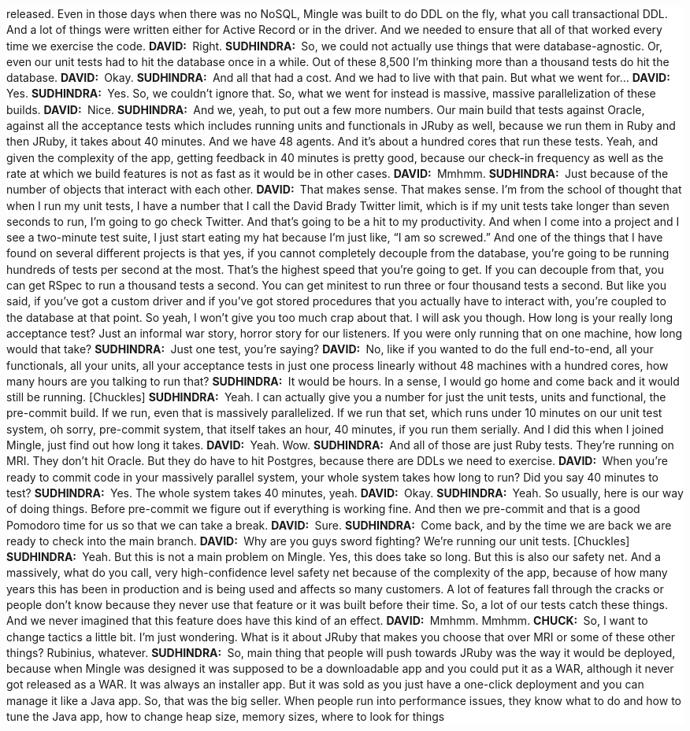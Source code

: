 released. Even in those days when there was no NoSQL, Mingle was built to do DDL on the fly, what you call transactional DDL. And a lot of things were written either for Active Record or in the driver. And we needed to ensure that all of that worked every time we exercise the code. **DAVID:&nbsp;** Right. **SUDHINDRA:&nbsp;** So, we could not actually use things that were database-agnostic. Or, even our unit tests had to hit the database once in a while. Out of these 8,500 I’m thinking more than a thousand tests do hit the database. **DAVID:&nbsp;** Okay. **SUDHINDRA:&nbsp;** And all that had a cost. And we had to live with that pain. But what we went for… **DAVID:&nbsp;** Yes. **SUDHINDRA:&nbsp;** Yes. So, we couldn’t ignore that. So, what we went for instead is massive, massive parallelization of these builds. **DAVID:&nbsp;** Nice. **SUDHINDRA:&nbsp;** And we, yeah, to put out a few more numbers. Our main build that tests against Oracle, against all the acceptance tests which includes running units and functionals in JRuby as well, because we run them in Ruby and then JRuby, it takes about 40 minutes. And we have 48 agents. And it’s about a hundred cores that run these tests. Yeah, and given the complexity of the app, getting feedback in 40 minutes is pretty good, because our check-in frequency as well as the rate at which we build features is not as fast as it would be in other cases. **DAVID:&nbsp;** Mmhmm. **SUDHINDRA:&nbsp;** Just because of the number of objects that interact with each other. **DAVID:&nbsp;** That makes sense. That makes sense. I’m from the school of thought that when I run my unit tests, I have a number that I call the David Brady Twitter limit, which is if my unit tests take longer than seven seconds to run, I’m going to go check Twitter. And that’s going to be a hit to my productivity. And when I come into a project and I see a two-minute test suite, I just start eating my hat because I’m just like, “I am so screwed.” And one of the things that I have found on several different projects is that yes, if you cannot completely decouple from the database, you’re going to be running hundreds of tests per second at the most. That’s the highest speed that you’re going to get. If you can decouple from that, you can get RSpec to run a thousand tests a second. You can get minitest to run three or four thousand tests a second. But like you said, if you’ve got a custom driver and if you’ve got stored procedures that you actually have to interact with, you’re coupled to the database at that point. So yeah, I won’t give you too much crap about that. I will ask you though. How long is your really long acceptance test? Just an informal war story, horror story for our listeners. If you were only running that on one machine, how long would that take? **SUDHINDRA:&nbsp;** Just one test, you’re saying? **DAVID:&nbsp;** No, like if you wanted to do the full end-to-end, all your functionals, all your units, all your acceptance tests in just one process linearly without 48 machines with a hundred cores, how many hours are you talking to run that? **SUDHINDRA:&nbsp;** It would be hours. In a sense, I would go home and come back and it would still be running. [Chuckles] **SUDHINDRA:&nbsp;** Yeah. I can actually give you a number for just the unit tests, units and functional, the pre-commit build. If we run, even that is massively parallelized. If we run that set, which runs under 10 minutes on our unit test system, oh sorry, pre-commit system, that itself takes an hour, 40 minutes, if you run them serially. And I did this when I joined Mingle, just find out how long it takes. **DAVID:&nbsp;** Yeah. Wow. **SUDHINDRA:&nbsp;** And all of those are just Ruby tests. They’re running on MRI. They don’t hit Oracle. But they do have to hit Postgres, because there are DDLs we need to exercise. **DAVID:&nbsp;** When you’re ready to commit code in your massively parallel system, your whole system takes how long to run? Did you say 40 minutes to test? **SUDHINDRA:&nbsp;** Yes. The whole system takes 40 minutes, yeah. **DAVID:&nbsp;** Okay. **SUDHINDRA:&nbsp;** Yeah. So usually, here is our way of doing things. Before pre-commit we figure out if everything is working fine. And then we pre-commit and that is a good Pomodoro time for us so that we can take a break. **DAVID:&nbsp;** Sure. **SUDHINDRA:&nbsp;** Come back, and by the time we are back we are ready to check into the main branch. **DAVID:&nbsp;** Why are you guys sword fighting? We’re running our unit tests. [Chuckles] **SUDHINDRA:&nbsp;** Yeah. But this is not a main problem on Mingle. Yes, this does take so long. But this is also our safety net. And a massively, what do you call, very high-confidence level safety net because of the complexity of the app, because of how many years this has been in production and is being used and affects so many customers. A lot of features fall through the cracks or people don’t know because they never use that feature or it was built before their time. So, a lot of our tests catch these things. And we never imagined that this feature does have this kind of an effect. **DAVID:&nbsp;** Mmhmm. Mmhmm. **CHUCK:&nbsp;** So, I want to change tactics a little bit. I’m just wondering. What is it about JRuby that makes you choose that over MRI or some of these other things? Rubinius, whatever. **SUDHINDRA:&nbsp;** So, main thing that people will push towards JRuby was the way it would be deployed, because when Mingle was designed it was supposed to be a downloadable app and you could put it as a WAR, although it never got released as a WAR. It was always an installer app. But it was sold as you just have a one-click deployment and you can manage it like a Java app. So, that was the big seller. When people run into performance issues, they know what to do and how to tune the Java app, how to change heap size, memory sizes, where to look for things